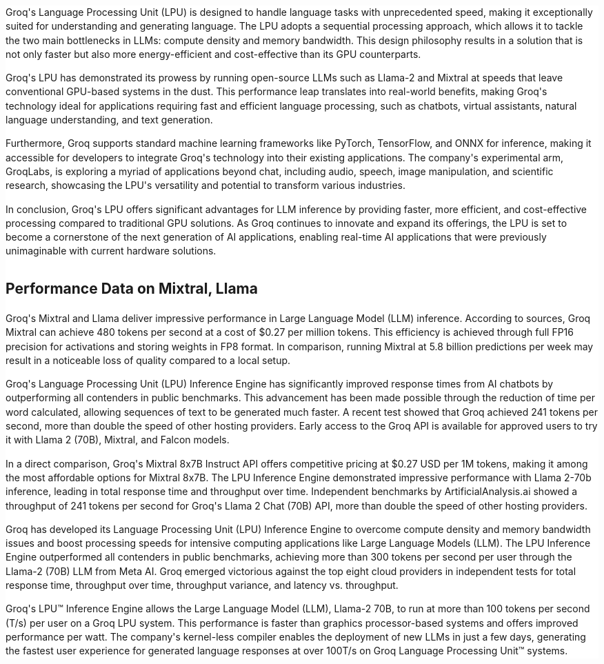 Groq's Language Processing Unit (LPU) is designed to handle language tasks with unprecedented speed, making it exceptionally suited for understanding and generating language. The LPU adopts a sequential processing approach, which allows it to tackle the two main bottlenecks in LLMs: compute density and memory bandwidth. This design philosophy results in a solution that is not only faster but also more energy-efficient and cost-effective than its GPU counterparts.

Groq's LPU has demonstrated its prowess by running open-source LLMs such as Llama-2 and Mixtral at speeds that leave conventional GPU-based systems in the dust. This performance leap translates into real-world benefits, making Groq's technology ideal for applications requiring fast and efficient language processing, such as chatbots, virtual assistants, natural language understanding, and text generation.

Furthermore, Groq supports standard machine learning frameworks like PyTorch, TensorFlow, and ONNX for inference, making it accessible for developers to integrate Groq's technology into their existing applications. The company's experimental arm, GroqLabs, is exploring a myriad of applications beyond chat, including audio, speech, image manipulation, and scientific research, showcasing the LPU's versatility and potential to transform various industries.

In conclusion, Groq's LPU offers significant advantages for LLM inference by providing faster, more efficient, and cost-effective processing compared to traditional GPU solutions. As Groq continues to innovate and expand its offerings, the LPU is set to become a cornerstone of the next generation of AI applications, enabling real-time AI applications that were previously unimaginable with current hardware solutions.

## Performance Data on Mixtral, Llama
Groq's Mixtral and Llama deliver impressive performance in Large Language Model (LLM) inference. According to sources, Groq Mixtral can achieve 480 tokens per second at a cost of $0.27 per million tokens. This efficiency is achieved through full FP16 precision for activations and storing weights in FP8 format. In comparison, running Mixtral at 5.8 billion predictions per week may result in a noticeable loss of quality compared to a local setup.

Groq's Language Processing Unit (LPU) Inference Engine has significantly improved response times from AI chatbots by outperforming all contenders in public benchmarks. This advancement has been made possible through the reduction of time per word calculated, allowing sequences of text to be generated much faster. A recent test showed that Groq achieved 241 tokens per second, more than double the speed of other hosting providers. Early access to the Groq API is available for approved users to try it with Llama 2 (70B), Mixtral, and Falcon models.

In a direct comparison, Groq's Mixtral 8x7B Instruct API offers competitive pricing at $0.27 USD per 1M tokens, making it among the most affordable options for Mixtral 8x7B. The LPU Inference Engine demonstrated impressive performance with Llama 2-70b inference, leading in total response time and throughput over time. Independent benchmarks by ArtificialAnalysis.ai showed a throughput of 241 tokens per second for Groq's Llama 2 Chat (70B) API, more than double the speed of other hosting providers.

Groq has developed its Language Processing Unit (LPU) Inference Engine to overcome compute density and memory bandwidth issues and boost processing speeds for intensive computing applications like Large Language Models (LLM). The LPU Inference Engine outperformed all contenders in public benchmarks, achieving more than 300 tokens per second per user through the Llama-2 (70B) LLM from Meta AI. Groq emerged victorious against the top eight cloud providers in independent tests for total response time, throughput over time, throughput variance, and latency vs. throughput.

Groq's LPU™ Inference Engine allows the Large Language Model (LLM), Llama-2 70B, to run at more than 100 tokens per second (T/s) per user on a Groq LPU system. This performance is faster than graphics processor-based systems and offers improved performance per watt. The company's kernel-less compiler enables the deployment of new LLMs in just a few days, generating the fastest user experience for generated language responses at over 100T/s on Groq Language Processing Unit™ systems.
